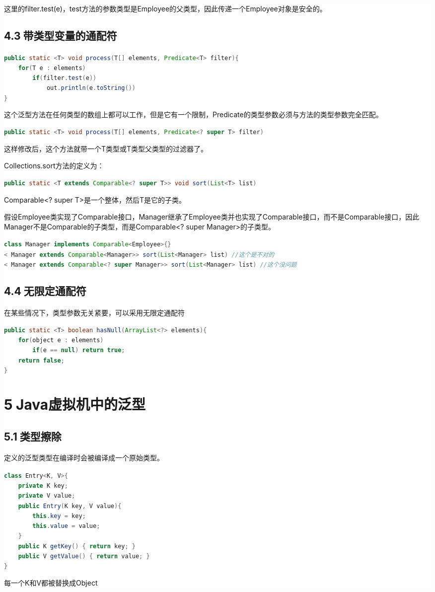 这里的filter.test(e)，test方法的参数类型是Employee的父类型，因此传递一个Employee对象是安全的。

## 4.3 带类型变量的通配符

```java
public static <T> void process(T[] elements, Predicate<T> filter){
    for(T e : elements)
    	if(filter.test(e))
    		out.println(e.toString())
}
```

这个泛型方法在任何类型的数组上都可以工作，但是它有一个限制，Predicate的类型参数必须与方法的类型参数完全匹配。

```java
public static <T> void process(T[] elements, Predicate<? super T> filter)
```

这样修改后，这个方法就带一个T类型或T类型父类型的过滤器了。

Collections.sort方法的定义为：

```java
public static <T extends Comparable<? super T>> void sort(List<T> list)
```

Comparable<? super T>是一个整体，然后T是它的子类。

假设Employee类实现了Comparable<Employee>接口，Manager继承了Employee类并也实现了Comparable<Employee>接口，而不是Comparable<Manager>接口，因此Manager不是Comparable<Manager>的子类型，而是Comparable<? super Manager>的子类型。

```java
class Manager implements Comparable<Employee>{}
< Manager extends Comparable<Manager>> sort(List<Manager> list) //这个是不对的
< Manager extends Comparable<? super Manager>> sort(List<Manager> list) //这个没问题
```

## 4.4 无限定通配符

在某些情况下，类型参数无关紧要，可以采用无限定通配符

```java
public static <T> boolean hasNull(ArrayList<?> elements){
    for(object e : elements)
    	if(e == null) return true;
    return false;
}
```

# 5 Java虚拟机中的泛型

## 5.1 类型擦除

定义的泛型类型在编译时会被编译成一个原始类型。

```java
class Entry<K, V>{
    private K key;
    private V value;
    public Entry(K key, V value){
        this.key = key;
        this.value = value;
    }
    public K getKey() { return key; }
    public V getValue() { return value; }
}
```
每一个K和V都被替换成Object
